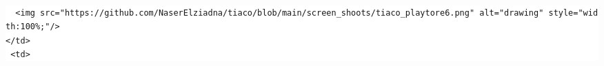       <img src="https://github.com/NaserElziadna/tiaco/blob/main/screen_shoots/tiaco_playtore6.png" alt="drawing" style="width:100%;"/>    
    </td>
     <td>